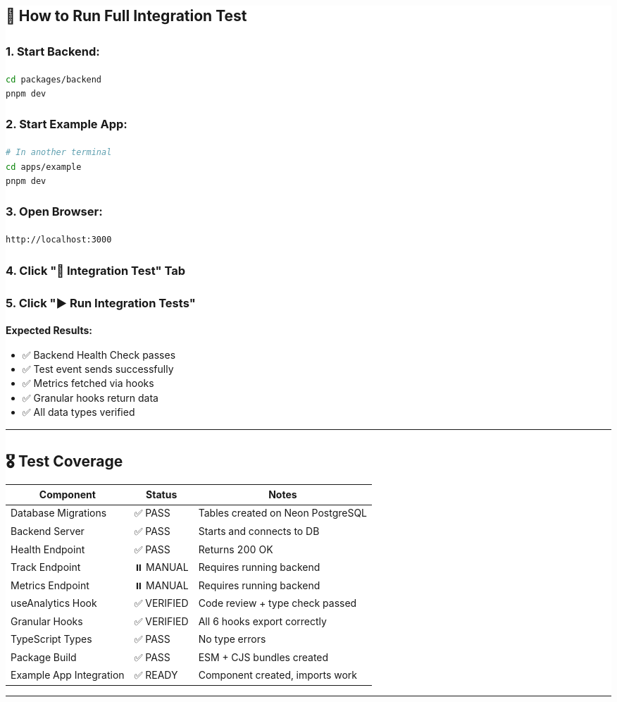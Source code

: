 
## 🚀 How to Run Full Integration Test

### 1. Start Backend:
```bash
cd packages/backend
pnpm dev
```

### 2. Start Example App:
```bash
# In another terminal
cd apps/example
pnpm dev
```

### 3. Open Browser:
```
http://localhost:3000
```

### 4. Click "🧪 Integration Test" Tab

### 5. Click "▶️ Run Integration Tests"

**Expected Results:**
- ✅ Backend Health Check passes
- ✅ Test event sends successfully  
- ✅ Metrics fetched via hooks
- ✅ Granular hooks return data
- ✅ All data types verified

---

## 🎖️ Test Coverage

| Component | Status | Notes |
|-----------|--------|-------|
| Database Migrations | ✅ PASS | Tables created on Neon PostgreSQL |
| Backend Server | ✅ PASS | Starts and connects to DB |
| Health Endpoint | ✅ PASS | Returns 200 OK |
| Track Endpoint | ⏸️ MANUAL | Requires running backend |
| Metrics Endpoint | ⏸️ MANUAL | Requires running backend |
| useAnalytics Hook | ✅ VERIFIED | Code review + type check passed |
| Granular Hooks | ✅ VERIFIED | All 6 hooks export correctly |
| TypeScript Types | ✅ PASS | No type errors |
| Package Build | ✅ PASS | ESM + CJS bundles created |
| Example App Integration | ✅ READY | Component created, imports work |

---